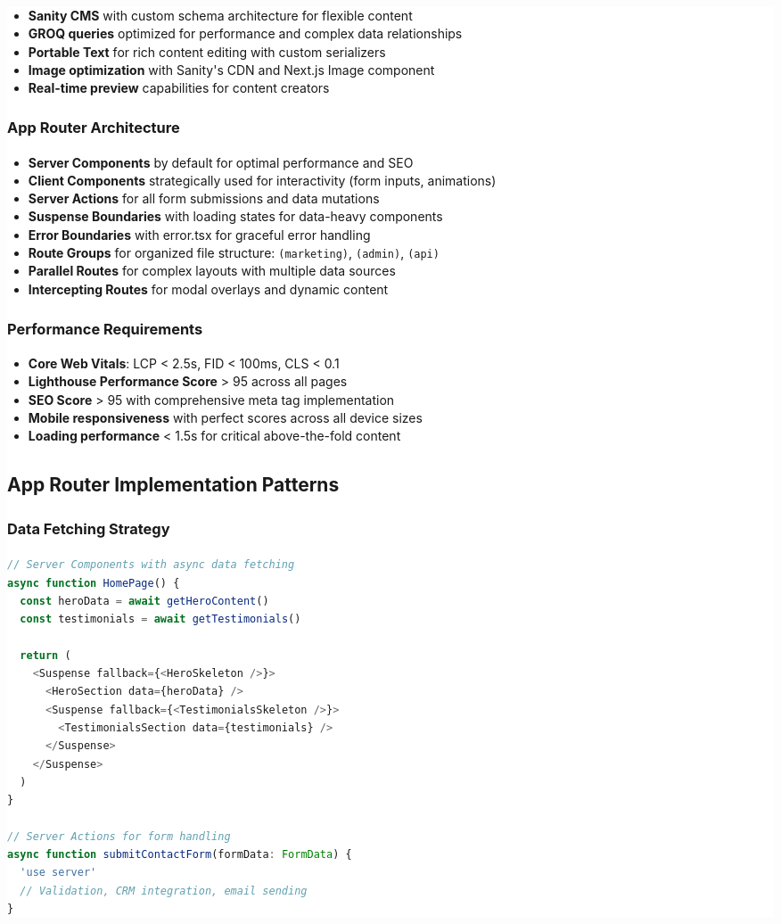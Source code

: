 - **Sanity CMS** with custom schema architecture for flexible content
- **GROQ queries** optimized for performance and complex data relationships
- **Portable Text** for rich content editing with custom serializers
- **Image optimization** with Sanity's CDN and Next.js Image component
- **Real-time preview** capabilities for content creators

### App Router Architecture

- **Server Components** by default for optimal performance and SEO
- **Client Components** strategically used for interactivity (form inputs, animations)
- **Server Actions** for all form submissions and data mutations
- **Suspense Boundaries** with loading states for data-heavy components
- **Error Boundaries** with error.tsx for graceful error handling
- **Route Groups** for organized file structure: `(marketing)`, `(admin)`, `(api)`
- **Parallel Routes** for complex layouts with multiple data sources
- **Intercepting Routes** for modal overlays and dynamic content

### Performance Requirements

- **Core Web Vitals**: LCP < 2.5s, FID < 100ms, CLS < 0.1
- **Lighthouse Performance Score** > 95 across all pages
- **SEO Score** > 95 with comprehensive meta tag implementation
- **Mobile responsiveness** with perfect scores across all device sizes
- **Loading performance** < 1.5s for critical above-the-fold content

## App Router Implementation Patterns

### Data Fetching Strategy

```typescript
// Server Components with async data fetching
async function HomePage() {
  const heroData = await getHeroContent()
  const testimonials = await getTestimonials()
  
  return (
    <Suspense fallback={<HeroSkeleton />}>
      <HeroSection data={heroData} />
      <Suspense fallback={<TestimonialsSkeleton />}>
        <TestimonialsSection data={testimonials} />
      </Suspense>
    </Suspense>
  )
}

// Server Actions for form handling
async function submitContactForm(formData: FormData) {
  'use server'
  // Validation, CRM integration, email sending
}
```
